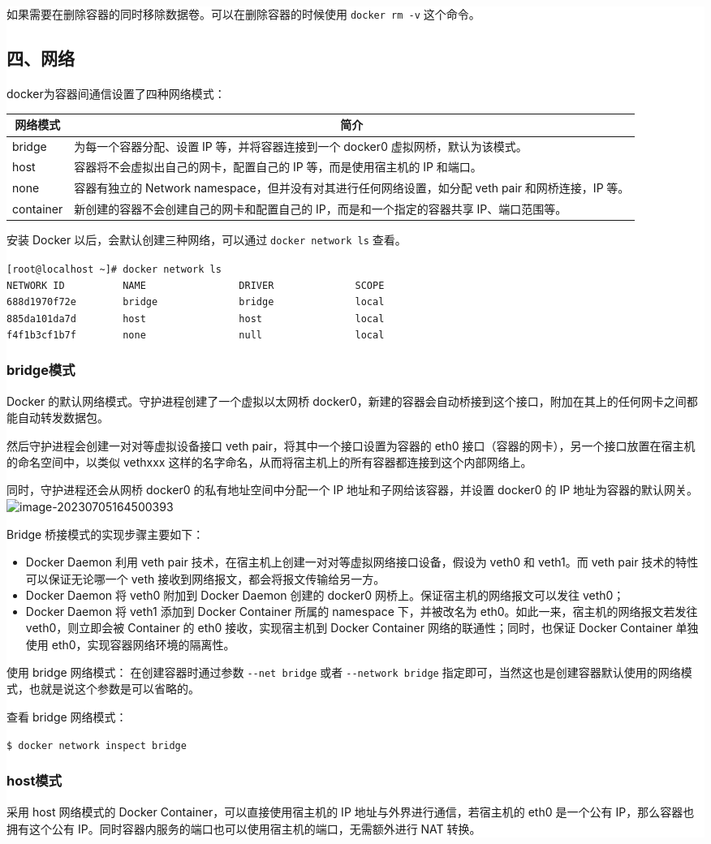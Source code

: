 如果需要在删除容器的同时移除数据卷。可以在删除容器的时候使用 `docker rm -v` 这个命令。

## 四、网络

docker为容器间通信设置了四种网络模式：

| 网络模式  | 简介                                                         |
| --------- | ------------------------------------------------------------ |
| bridge    | 为每一个容器分配、设置 IP 等，并将容器连接到一个 docker0 虚拟网桥，默认为该模式。 |
| host      | 容器将不会虚拟出自己的网卡，配置自己的 IP 等，而是使用宿主机的 IP 和端口。 |
| none      | 容器有独立的 Network namespace，但并没有对其进行任何网络设置，如分配 veth pair 和网桥连接，IP 等。 |
| container | 新创建的容器不会创建自己的网卡和配置自己的 IP，而是和一个指定的容器共享 IP、端口范围等。 |

安装 Docker 以后，会默认创建三种网络，可以通过 `docker network ls` 查看。

```
[root@localhost ~]# docker network ls
NETWORK ID          NAME                DRIVER              SCOPE
688d1970f72e        bridge              bridge              local
885da101da7d        host                host                local
f4f1b3cf1b7f        none                null                local
```

### bridge模式

Docker 的默认网络模式。守护进程创建了一个虚拟以太网桥 docker0，新建的容器会自动桥接到这个接口，附加在其上的任何网卡之间都能自动转发数据包。

然后守护进程会创建一对对等虚拟设备接口 veth pair，将其中一个接口设置为容器的 eth0 接口（容器的网卡），另一个接口放置在宿主机的命名空间中，以类似 vethxxx 这样的名字命名，从而将宿主机上的所有容器都连接到这个内部网络上。

同时，守护进程还会从网桥 docker0 的私有地址空间中分配一个 IP 地址和子网给该容器，并设置 docker0 的 IP 地址为容器的默认网关。
![image-20230705164500393](image-20230705164500393.png)

Bridge 桥接模式的实现步骤主要如下：

- Docker Daemon 利用 veth pair 技术，在宿主机上创建一对对等虚拟网络接口设备，假设为 veth0 和 veth1。而 veth pair 技术的特性可以保证无论哪一个 veth 接收到网络报文，都会将报文传输给另一方。
- Docker Daemon 将 veth0 附加到 Docker Daemon 创建的 docker0 网桥上。保证宿主机的网络报文可以发往 veth0；
- Docker Daemon 将 veth1 添加到 Docker Container 所属的 namespace 下，并被改名为 eth0。如此一来，宿主机的网络报文若发往 veth0，则立即会被 Container 的 eth0 接收，实现宿主机到 Docker Container 网络的联通性；同时，也保证 Docker Container 单独使用 eth0，实现容器网络环境的隔离性。

使用 bridge 网络模式：
在创建容器时通过参数 `--net bridge` 或者 `--network bridge` 指定即可，当然这也是创建容器默认使用的网络模式，也就是说这个参数是可以省略的。

查看 bridge 网络模式：

```
$ docker network inspect bridge
```

### host模式

采用 host 网络模式的 Docker Container，可以直接使用宿主机的 IP 地址与外界进行通信，若宿主机的 eth0 是一个公有 IP，那么容器也拥有这个公有 IP。同时容器内服务的端口也可以使用宿主机的端口，无需额外进行 NAT 转换。
